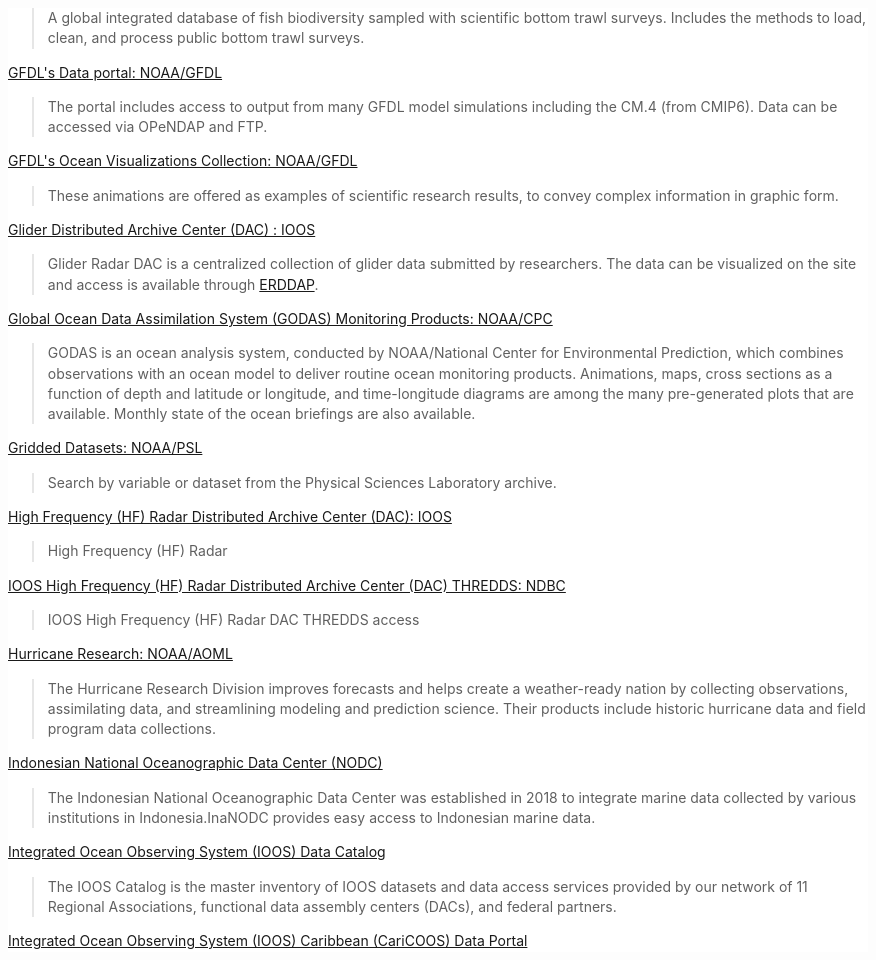 > A global integrated database of fish biodiversity sampled with scientific bottom trawl surveys. Includes the methods to load, clean, and process public bottom trawl surveys.

[GFDL's Data portal: NOAA/GFDL](https://data1.gfdl.noaa.gov) 

> The portal includes access to output from many GFDL model simulations including the CM.4 (from CMIP6). Data can be accessed via OPeNDAP and FTP. 

[GFDL's Ocean Visualizations Collection: NOAA/GFDL](https://www.gfdl.noaa.gov/visualization/visualizations-oceans/) 

> These animations are offered as examples of scientific research results, to convey complex information in graphic form. 

[Glider Distributed Archive Center (DAC) : IOOS](https://gliders.ioos.us/data/) 

> Glider Radar DAC is a centralized collection of glider data submitted by researchers. The data can be visualized on the site and access is available through <a href='https://gliders.ioos.us/erddap/info/index.html?page=1&itemsPerPage=1000'>ERDDAP</a>.  

[Global Ocean Data Assimilation System (GODAS) Monitoring Products: NOAA/CPC](https://www.cpc.ncep.noaa.gov/products/GODAS/) 

> GODAS is an ocean analysis system, conducted by NOAA/National Center for Environmental Prediction, which combines observations with an ocean model to deliver routine ocean monitoring products. Animations, maps, cross sections as a function of depth and latitude or longitude, and time-longitude diagrams are among the many pre-generated plots that are available. Monthly state of the ocean briefings are also available.

[Gridded Datasets: NOAA/PSL](https://psl.noaa.gov/data/gridded/) 

> Search by variable or dataset from the Physical Sciences Laboratory archive.

[High Frequency (HF) Radar Distributed Archive Center (DAC): IOOS ](https://hfradar.ioos.us/) 

> High Frequency (HF) Radar 

[IOOS High Frequency (HF) Radar Distributed Archive Center (DAC) THREDDS: NDBC](https://dods.ndbc.noaa.gov/thredds/catalog/hfradar.html) 

> IOOS High Frequency (HF) Radar DAC THREDDS access

[Hurricane Research: NOAA/AOML](https://www.aoml.noaa.gov/hurricane-research-division/) 

> The Hurricane Research Division improves forecasts and helps create a weather-ready nation by collecting observations, assimilating data, and streamlining modeling and prediction science. Their products include historic hurricane data and field program data collections.

[Indonesian National Oceanographic Data Center (NODC)](https://nodc.id/oceanography) 

> The Indonesian National Oceanographic Data Center was established in 2018 to integrate marine data collected by various institutions in Indonesia.InaNODC provides easy access to Indonesian marine data.

[Integrated Ocean Observing System (IOOS) Data Catalog](https://ioos.us) 

>  The IOOS Catalog is the master inventory of IOOS datasets and data access services provided by our network of 11 Regional Associations, functional data assembly centers (DACs), and federal partners.

[Integrated Ocean Observing System (IOOS) Caribbean (CariCOOS) Data Portal](http://www.caricoos.org/drupal/) 
